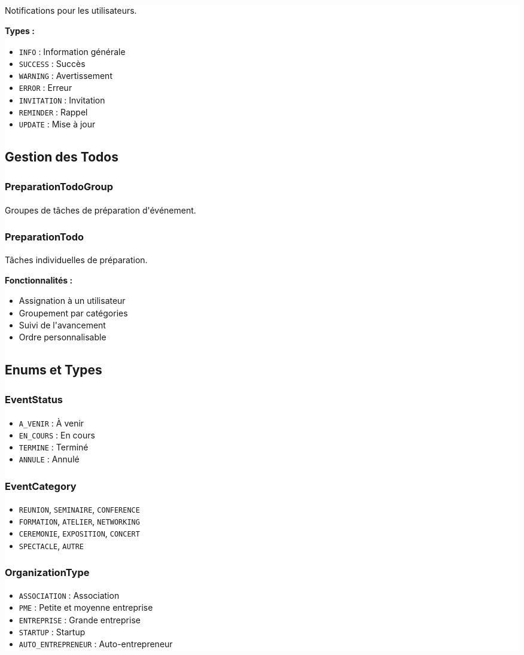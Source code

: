 Notifications pour les utilisateurs.

**Types :**

- `INFO` : Information générale
- `SUCCESS` : Succès
- `WARNING` : Avertissement
- `ERROR` : Erreur
- `INVITATION` : Invitation
- `REMINDER` : Rappel
- `UPDATE` : Mise à jour

## Gestion des Todos

### PreparationTodoGroup

Groupes de tâches de préparation d'événement.

### PreparationTodo

Tâches individuelles de préparation.

**Fonctionnalités :**

- Assignation à un utilisateur
- Groupement par catégories
- Suivi de l'avancement
- Ordre personnalisable

## Enums et Types

### EventStatus

- `A_VENIR` : À venir
- `EN_COURS` : En cours
- `TERMINE` : Terminé
- `ANNULE` : Annulé

### EventCategory

- `REUNION`, `SEMINAIRE`, `CONFERENCE`
- `FORMATION`, `ATELIER`, `NETWORKING`
- `CEREMONIE`, `EXPOSITION`, `CONCERT`
- `SPECTACLE`, `AUTRE`

### OrganizationType

- `ASSOCIATION` : Association
- `PME` : Petite et moyenne entreprise
- `ENTREPRISE` : Grande entreprise
- `STARTUP` : Startup
- `AUTO_ENTREPRENEUR` : Auto-entrepreneur
